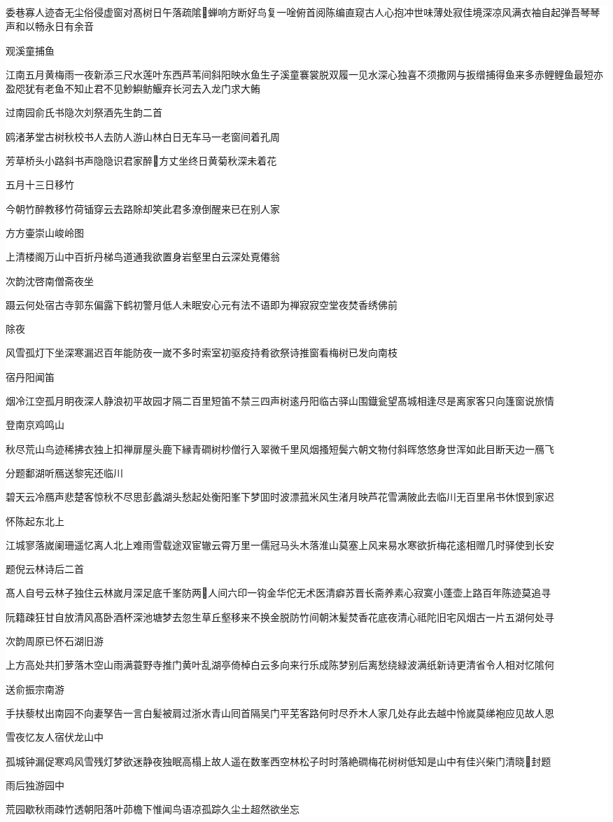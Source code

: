 委巷寡人迹杳无尘俗侵虚窗对髙树日午落疏隂蝉响方断好鸟复一唫俯首阅陈编直窥古人心抱冲世味薄处寂佳境深凉风满衣袖自起弹吾琴琴声和以畅永日有余音  

观溪童捕鱼  

江南五月黄梅雨一夜新添三尺水莲叶东西芦苇间斜阳映水鱼生子溪童褰裳脱双履一见水深心独喜不须撒网与扳缯捕得鱼来多赤鲤鲤鱼最短亦盈咫犹有老鱼不知止君不见魦鱮鲂鰋弃长河去入龙门求大鲔  

过南园俞氏书隐次刘祭酒先生韵二首  

鸥渚茅堂古树秋校书人去防人游山林白日无车马一老窗间着孔周  

芳草桥头小路斜书声隐隐识君家醉方丈坐终日黄菊秋深未着花  

五月十三日移竹  

今朝竹醉教移竹荷锸穿云去路賖却笑此君多潦倒醒来已在别人家  

方方壷崇山峻岭图  

上清楼阁万山中百折丹梯鸟道通我欲置身岩壑里白云深处覔僊翁  

次韵沈啓南僧斋夜坐  

蹑云何处宿古寺郭东偏露下鹤初警月低人未眠安心元有法不语即为禅寂寂空堂夜焚香绣佛前  

除夜  

风雪孤灯下坐深寒漏迟百年能防夜一嵗不多时索室初驱疫持肴欲祭诗推窗看梅树已发向南枝  

宿丹阳闻笛  

烟冷江空孤月眀夜深人静浪初平故园才隔二百里短笛不禁三四声树逺丹阳临古驿山围鐡瓮望髙城相逢尽是离家客只向篷窗说旅情  

登南京鸡鸣山  

秋尽荒山鸟迹稀拂衣独上扣禅扉屋头鹿下縁青磵树杪僧行入翠微千里风烟搔短鬓六朝文物付斜晖悠悠身世浑如此目断天边一鴈飞  

分题鄱湖听鴈送黎宪还临川  

碧天云冷鴈声悲楚客惊秋不尽思彭蠡湖头愁起处衡阳峯下梦囬时波漂菰米风生渚月映芦花雪满陂此去临川无百里帛书休恨到家迟  

怀陈起东北上  

江城寥落嵗阑珊遥忆离人北上难雨雪载途双宦辙云霄万里一儒冠马头木落淮山莫塞上风来易水寒欲折梅花逺相赠几时驿使到长安  

题倪云林诗后二首  

髙人自号云林子独住云林嵗月深足底千峯防两人间六印一钩金华佗无术医清癖苏晋长斋养素心寂寞小蓬壶上路百年陈迹莫追寻  

阮籍疎狂甘自放清风髙卧酒杯深池塘梦去忽生草丘壑移来不换金脱防竹间朝沐髪焚香花底夜清心祗陀旧宅风烟古一片五湖何处寻  

次韵周原已怀石湖旧游  

上方高处共扪萝落木空山雨满蓑野寺推门黄叶乱湖亭倚棹白云多向来行乐成陈梦别后离愁绕緑波满纸新诗更清省令人相对忆隂何  

送俞振宗南游  

手扶藜杖出南园不向妻孥告一言白髪被肩过浙水青山囘首隔吴门平芜客路何时尽乔木人家几处存此去越中怜嵗莫绨袍应见故人恩  

雪夜忆友人宿伏龙山中  

孤城钟漏促寒鸡风雪残灯梦欲迷静夜独眠高榻上故人遥在数峯西空林松子时时落絶磵梅花树树低知是山中有佳兴柴门清晓封题  

雨后独游园中  

荒园歇秋雨疎竹透朝阳落叶茆檐下惟闻鸟语凉孤踪久尘土超然欲坐忘  
